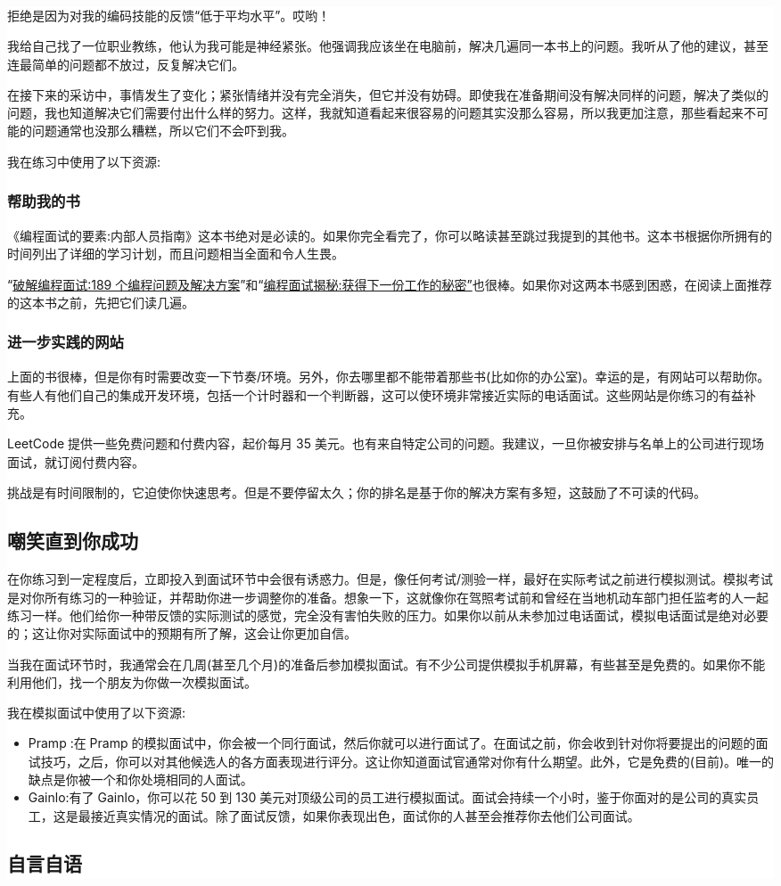 拒绝是因为对我的编码技能的反馈“低于平均水平”。哎哟！

我给自己找了一位职业教练，他认为我可能是神经紧张。他强调我应该坐在电脑前，解决几遍同一本书上的问题。我听从了他的建议，甚至连最简单的问题都不放过，反复解决它们。

在接下来的采访中，事情发生了变化；紧张情绪并没有完全消失，但它并没有妨碍。即使我在准备期间没有解决同样的问题，解决了类似的问题，我也知道解决它们需要付出什么样的努力。这样，我就知道看起来很容易的问题其实没那么容易，所以我更加注意，那些看起来不可能的问题通常也没那么糟糕，所以它们不会吓到我。

我在练习中使用了以下资源:

### 帮助我的书

《编程面试的要素:内部人员指南》这本书绝对是必读的。如果你完全看完了，你可以略读甚至跳过我提到的其他书。这本书根据你所拥有的时间列出了详细的学习计划，而且问题相当全面和令人生畏。

“[破解编程面试:189 个编程问题及解决方案](http://www.amazon.com/exec/obidos/ASIN/0984782850/makithecompsi-20)”和“[编程面试揭秘:获得下一份工作的秘密”](http://www.amazon.com/exec/obidos/ASIN/1118261364/makithecompsi-20)也很棒。如果你对这两本书感到困惑，在阅读上面推荐的这本书之前，先把它们读几遍。

### 进一步实践的网站

上面的书很棒，但是你有时需要改变一下节奏/环境。另外，你去哪里都不能带着那些书(比如你的办公室)。幸运的是，有网站可以帮助你。有些人有他们自己的集成开发环境，包括一个计时器和一个判断器，这可以使环境非常接近实际的电话面试。这些网站是你练习的有益补充。

LeetCode 提供一些免费问题和付费内容，起价每月 35 美元。也有来自特定公司的问题。我建议，一旦你被安排与名单上的公司进行现场面试，就订阅付费内容。

挑战是有时间限制的，它迫使你快速思考。但是不要停留太久；你的排名是基于你的解决方案有多短，这鼓励了不可读的代码。

## 嘲笑直到你成功

在你练习到一定程度后，立即投入到面试环节中会很有诱惑力。但是，像任何考试/测验一样，最好在实际考试之前进行模拟测试。模拟考试是对你所有练习的一种验证，并帮助你进一步调整你的准备。想象一下，这就像你在驾照考试前和曾经在当地机动车部门担任监考的人一起练习一样。他们给你一种带反馈的实际测试的感觉，完全没有害怕失败的压力。如果你以前从未参加过电话面试，模拟电话面试是绝对必要的；这让你对实际面试中的预期有所了解，这会让你更加自信。

当我在面试环节时，我通常会在几周(甚至几个月)的准备后参加模拟面试。有不少公司提供模拟手机屏幕，有些甚至是免费的。如果你不能利用他们，找一个朋友为你做一次模拟面试。

我在模拟面试中使用了以下资源:

*   Pramp :在 Pramp 的模拟面试中，你会被一个同行面试，然后你就可以进行面试了。在面试之前，你会收到针对你将要提出的问题的面试技巧，之后，你可以对其他候选人的各方面表现进行评分。这让你知道面试官通常对你有什么期望。此外，它是免费的(目前)。唯一的缺点是你被一个和你处境相同的人面试。
*   Gainlo:有了 Gainlo，你可以花 50 到 130 美元对顶级公司的员工进行模拟面试。面试会持续一个小时，鉴于你面对的是公司的真实员工，这是最接近真实情况的面试。除了面试反馈，如果你表现出色，面试你的人甚至会推荐你去他们公司面试。

## 自言自语
